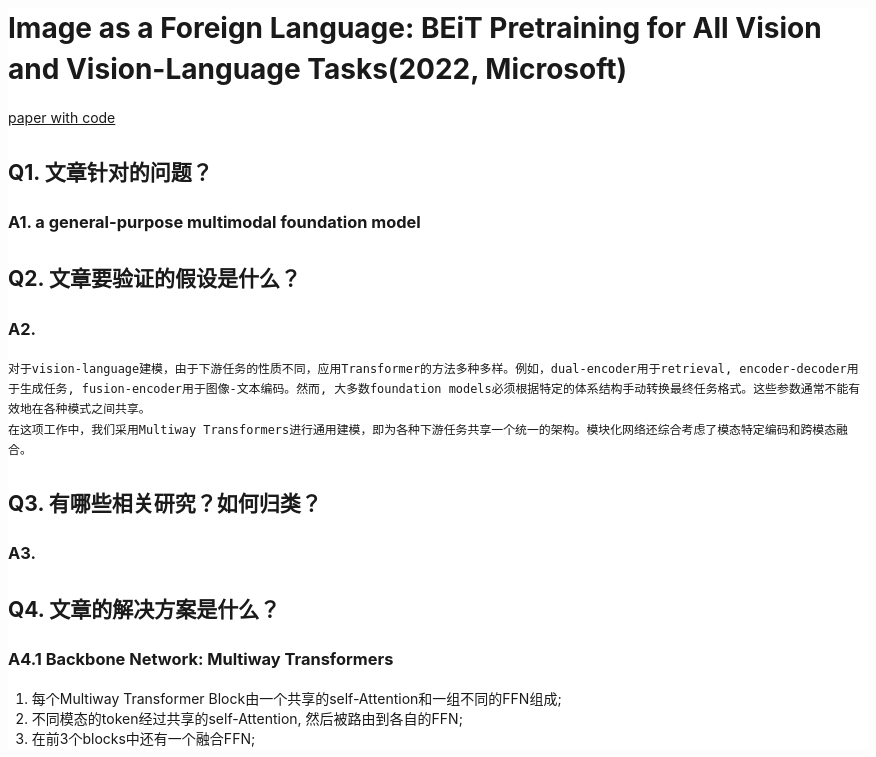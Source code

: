 # Image as a Foreign Language: BEiT Pretraining for All Vision and Vision-Language Tasks(2022, Microsoft)
[paper with code](https://paperswithcode.com/paper/image-as-a-foreign-language-beit-pretraining)

## Q1. 文章针对的问题？
### A1. a general-purpose multimodal foundation model

## Q2. 文章要验证的假设是什么？
### A2. 
```
对于vision-language建模，由于下游任务的性质不同，应用Transformer的方法多种多样。例如，dual-encoder用于retrieval, encoder-decoder用于生成任务, fusion-encoder用于图像-文本编码。然而, 大多数foundation models必须根据特定的体系结构手动转换最终任务格式。这些参数通常不能有效地在各种模式之间共享。
在这项工作中，我们采用Multiway Transformers进行通用建模，即为各种下游任务共享一个统一的架构。模块化网络还综合考虑了模态特定编码和跨模态融合。
```

## Q3. 有哪些相关研究？如何归类？
### A3.   

## Q4. 文章的解决方案是什么？
### A4.1 Backbone Network: Multiway Transformers
1. 每个Multiway Transformer Block由一个共享的self-Attention和一组不同的FFN组成;
2. 不同模态的token经过共享的self-Attention, 然后被路由到各自的FFN;
3. 在前3个blocks中还有一个融合FFN;   